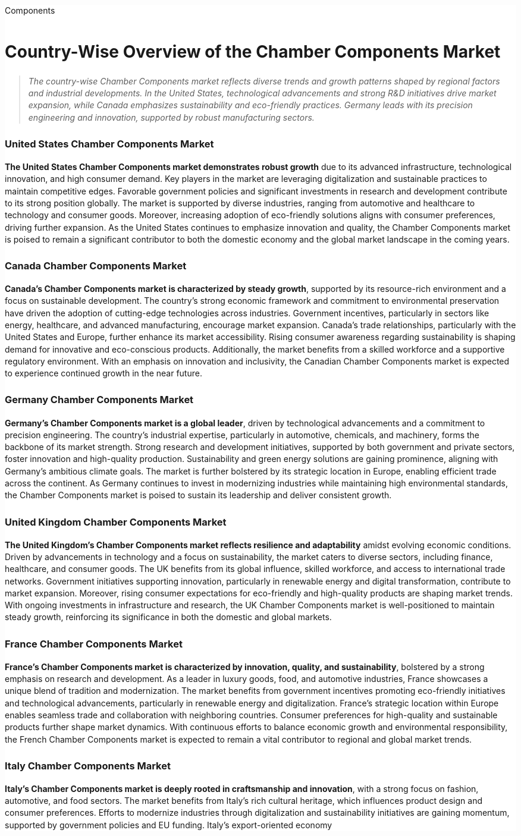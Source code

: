 Components</li></ul><h1><span class="">Country-Wise Overview of the Chamber Components Market<br /></span></h1><blockquote><p><em><span class="">The country-wise Chamber Components market reflects diverse trends and growth patterns shaped by regional factors and industrial developments. In the United States, technological advancements and strong R&amp;D initiatives drive market expansion, while Canada emphasizes sustainability and eco-friendly practices. Germany leads with its precision engineering and innovation, supported by robust manufacturing sectors.</span></em></p></blockquote><h3><strong>United States Chamber Components Market</strong></h3><p><strong>The United States Chamber Components market demonstrates robust growth</strong> due to its advanced infrastructure, technological innovation, and high consumer demand. Key players in the market are leveraging digitalization and sustainable practices to maintain competitive edges. Favorable government policies and significant investments in research and development contribute to its strong position globally. The market is supported by diverse industries, ranging from automotive and healthcare to technology and consumer goods. Moreover, increasing adoption of eco-friendly solutions aligns with consumer preferences, driving further expansion. As the United States continues to emphasize innovation and quality, the Chamber Components market is poised to remain a significant contributor to both the domestic economy and the global market landscape in the coming years.</p><h3><strong>Canada Chamber Components Market</strong></h3><p><strong>Canada&rsquo;s Chamber Components market is characterized by steady growth</strong>, supported by its resource-rich environment and a focus on sustainable development. The country&rsquo;s strong economic framework and commitment to environmental preservation have driven the adoption of cutting-edge technologies across industries. Government incentives, particularly in sectors like energy, healthcare, and advanced manufacturing, encourage market expansion. Canada&rsquo;s trade relationships, particularly with the United States and Europe, further enhance its market accessibility. Rising consumer awareness regarding sustainability is shaping demand for innovative and eco-conscious products. Additionally, the market benefits from a skilled workforce and a supportive regulatory environment. With an emphasis on innovation and inclusivity, the Canadian Chamber Components market is expected to experience continued growth in the near future.</p><h3><strong>Germany Chamber Components Market</strong></h3><p><strong>Germany&rsquo;s Chamber Components market is a global leader</strong>, driven by technological advancements and a commitment to precision engineering. The country&rsquo;s industrial expertise, particularly in automotive, chemicals, and machinery, forms the backbone of its market strength. Strong research and development initiatives, supported by both government and private sectors, foster innovation and high-quality production. Sustainability and green energy solutions are gaining prominence, aligning with Germany&rsquo;s ambitious climate goals. The market is further bolstered by its strategic location in Europe, enabling efficient trade across the continent. As Germany continues to invest in modernizing industries while maintaining high environmental standards, the Chamber Components market is poised to sustain its leadership and deliver consistent growth.</p><h3><strong>United Kingdom Chamber Components Market</strong></h3><p><strong>The United Kingdom&rsquo;s Chamber Components market reflects resilience and adaptability</strong> amidst evolving economic conditions. Driven by advancements in technology and a focus on sustainability, the market caters to diverse sectors, including finance, healthcare, and consumer goods. The UK benefits from its global influence, skilled workforce, and access to international trade networks. Government initiatives supporting innovation, particularly in renewable energy and digital transformation, contribute to market expansion. Moreover, rising consumer expectations for eco-friendly and high-quality products are shaping market trends. With ongoing investments in infrastructure and research, the UK Chamber Components market is well-positioned to maintain steady growth, reinforcing its significance in both the domestic and global markets.</p><h3><strong>France Chamber Components Market</strong></h3><p><strong>France&rsquo;s Chamber Components market is characterized by innovation, quality, and sustainability</strong>, bolstered by a strong emphasis on research and development. As a leader in luxury goods, food, and automotive industries, France showcases a unique blend of tradition and modernization. The market benefits from government incentives promoting eco-friendly initiatives and technological advancements, particularly in renewable energy and digitalization. France&rsquo;s strategic location within Europe enables seamless trade and collaboration with neighboring countries. Consumer preferences for high-quality and sustainable products further shape market dynamics. With continuous efforts to balance economic growth and environmental responsibility, the French Chamber Components market is expected to remain a vital contributor to regional and global market trends.</p><h3><strong>Italy Chamber Components Market</strong></h3><p><strong>Italy&rsquo;s Chamber Components market is deeply rooted in craftsmanship and innovation</strong>, with a strong focus on fashion, automotive, and food sectors. The market benefits from Italy&rsquo;s rich cultural heritage, which influences product design and consumer preferences. Efforts to modernize industries through digitalization and sustainability initiatives are gaining momentum, supported by government policies and EU funding. Italy&rsquo;s export-oriented economy